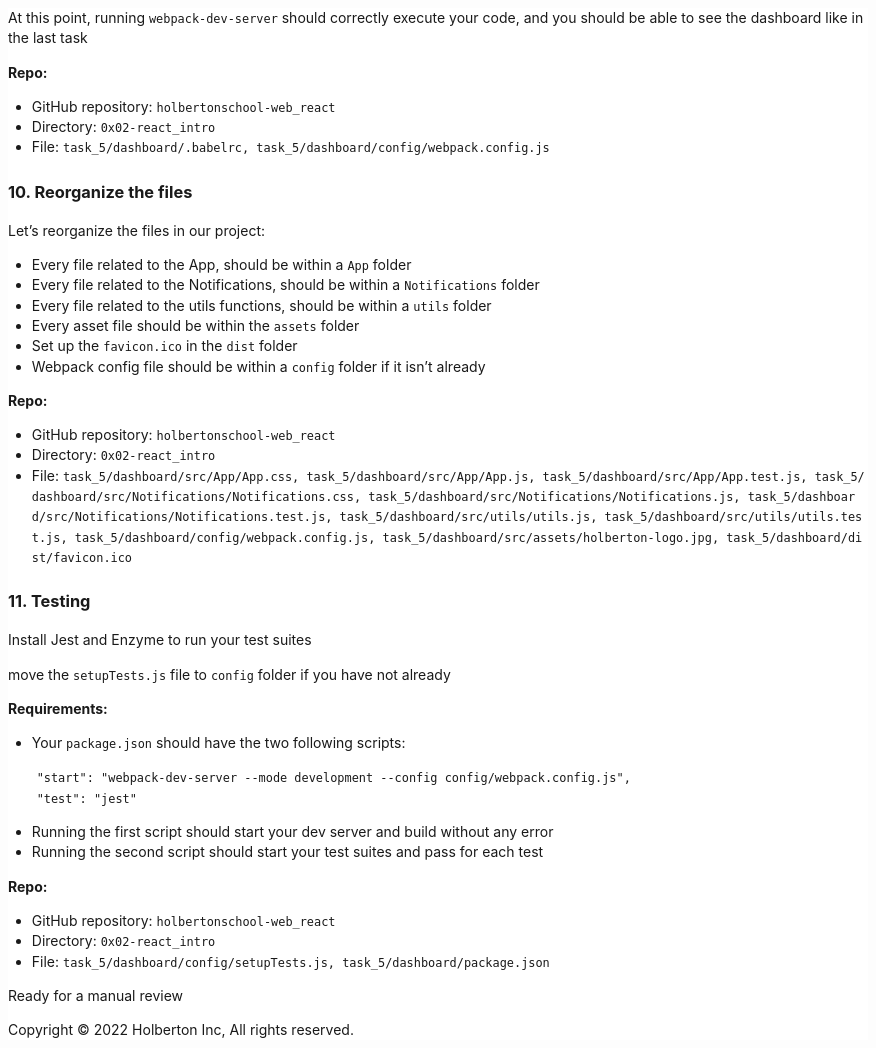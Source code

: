 At this point, running `webpack-dev-server` should correctly execute your code, and you should be able to see the dashboard like in the last task

**Repo:**

- GitHub repository: `holbertonschool-web_react`
- Directory: `0x02-react_intro`
- File: `task_5/dashboard/.babelrc, task_5/dashboard/config/webpack.config.js`

### 10. Reorganize the files

Let’s reorganize the files in our project:

- Every file related to the App, should be within a `App` folder
- Every file related to the Notifications, should be within a `Notifications` folder
- Every file related to the utils functions, should be within a `utils` folder
- Every asset file should be within the `assets` folder
- Set up the `favicon.ico` in the `dist` folder
- Webpack config file should be within a `config` folder if it isn’t already

**Repo:**

- GitHub repository: `holbertonschool-web_react`
- Directory: `0x02-react_intro`
- File: `task_5/dashboard/src/App/App.css, task_5/dashboard/src/App/App.js, task_5/dashboard/src/App/App.test.js, task_5/dashboard/src/Notifications/Notifications.css, task_5/dashboard/src/Notifications/Notifications.js, task_5/dashboard/src/Notifications/Notifications.test.js, task_5/dashboard/src/utils/utils.js, task_5/dashboard/src/utils/utils.test.js, task_5/dashboard/config/webpack.config.js, task_5/dashboard/src/assets/holberton-logo.jpg, task_5/dashboard/dist/favicon.ico`

### 11. Testing

Install Jest and Enzyme to run your test suites

move the `setupTests.js` file to `config` folder if you have not already

**Requirements:**

- Your `package.json` should have the two following scripts:

```
    "start": "webpack-dev-server --mode development --config config/webpack.config.js",
    "test": "jest"

```

- Running the first script should start your dev server and build without any error
- Running the second script should start your test suites and pass for each test

**Repo:**

- GitHub repository: `holbertonschool-web_react`
- Directory: `0x02-react_intro`
- File: `task_5/dashboard/config/setupTests.js, task_5/dashboard/package.json`

Ready for a manual review

Copyright © 2022 Holberton Inc, All rights reserved.
